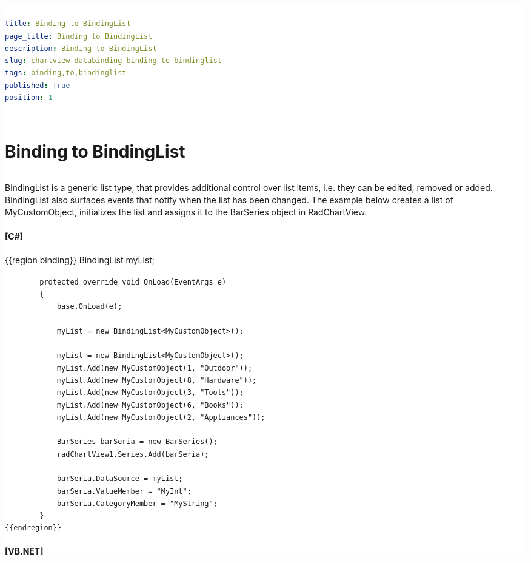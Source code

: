 ```yaml
---
title: Binding to BindingList
page_title: Binding to BindingList
description: Binding to BindingList
slug: chartview-databinding-binding-to-bindinglist
tags: binding,to,bindinglist
published: True
position: 1
---
```


# Binding to BindingList



## 

BindingList is a generic list type, that provides additional control over list items, i.e. they can be edited, removed or added.
          BindingList also surfaces events that notify when the list has been changed. The example below creates a list of MyCustomObject,
          initializes the list and assigns it to the BarSeries object in RadChartView.
        

#### __[C#]__

{{region binding}}
	        BindingList<MyCustomObject> myList;
	
	        protected override void OnLoad(EventArgs e)
	        {
	            base.OnLoad(e);
	
	            myList = new BindingList<MyCustomObject>();
	
	            myList = new BindingList<MyCustomObject>();
	            myList.Add(new MyCustomObject(1, "Outdoor"));
	            myList.Add(new MyCustomObject(8, "Hardware"));
	            myList.Add(new MyCustomObject(3, "Tools"));
	            myList.Add(new MyCustomObject(6, "Books"));
	            myList.Add(new MyCustomObject(2, "Appliances"));
	
	            BarSeries barSeria = new BarSeries();
	            radChartView1.Series.Add(barSeria);
	
	            barSeria.DataSource = myList;
	            barSeria.ValueMember = "MyInt";
	            barSeria.CategoryMember = "MyString";
	        }
	{{endregion}}



#### __[VB.NET]__
